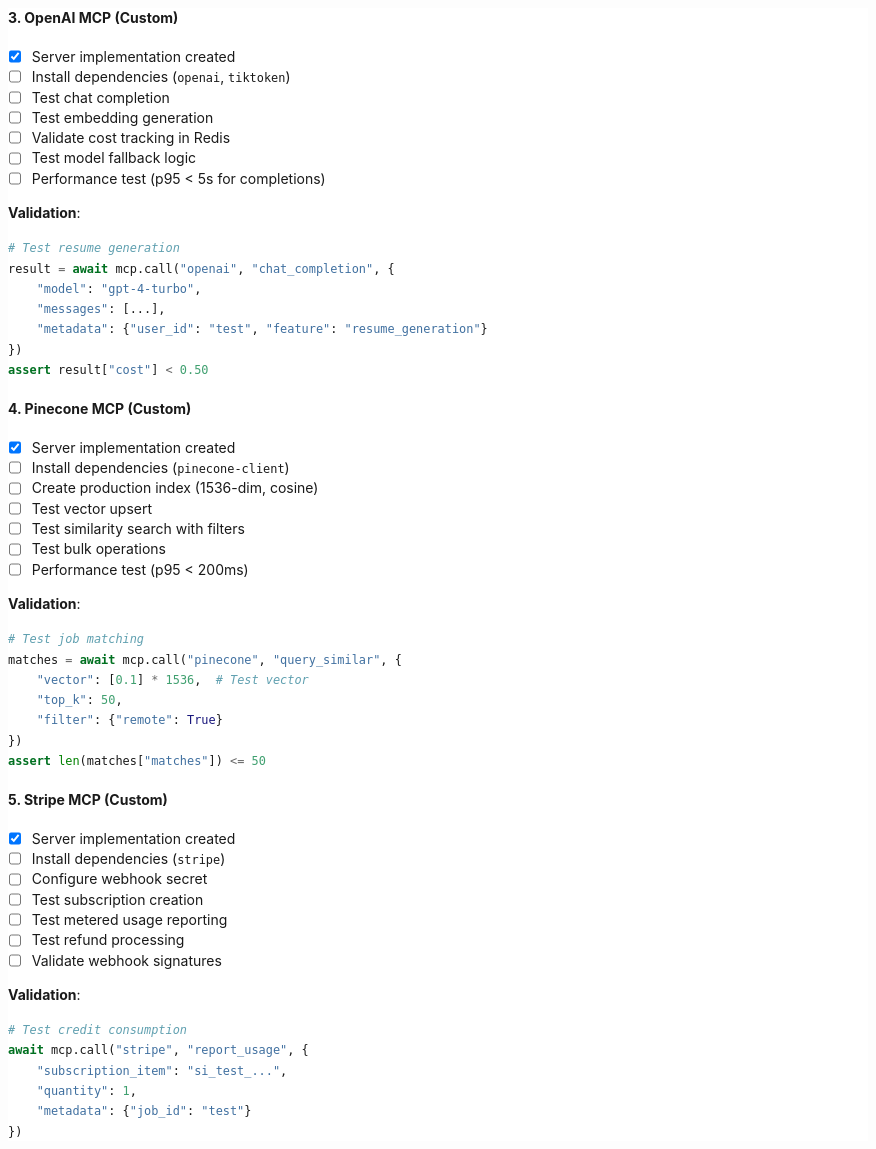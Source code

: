 #### 3. OpenAI MCP (Custom)
- [x] Server implementation created
- [ ] Install dependencies (`openai`, `tiktoken`)
- [ ] Test chat completion
- [ ] Test embedding generation
- [ ] Validate cost tracking in Redis
- [ ] Test model fallback logic
- [ ] Performance test (p95 < 5s for completions)

**Validation**:
```python
# Test resume generation
result = await mcp.call("openai", "chat_completion", {
    "model": "gpt-4-turbo",
    "messages": [...],
    "metadata": {"user_id": "test", "feature": "resume_generation"}
})
assert result["cost"] < 0.50
```

#### 4. Pinecone MCP (Custom)
- [x] Server implementation created
- [ ] Install dependencies (`pinecone-client`)
- [ ] Create production index (1536-dim, cosine)
- [ ] Test vector upsert
- [ ] Test similarity search with filters
- [ ] Test bulk operations
- [ ] Performance test (p95 < 200ms)

**Validation**:
```python
# Test job matching
matches = await mcp.call("pinecone", "query_similar", {
    "vector": [0.1] * 1536,  # Test vector
    "top_k": 50,
    "filter": {"remote": True}
})
assert len(matches["matches"]) <= 50
```

#### 5. Stripe MCP (Custom)
- [x] Server implementation created
- [ ] Install dependencies (`stripe`)
- [ ] Configure webhook secret
- [ ] Test subscription creation
- [ ] Test metered usage reporting
- [ ] Test refund processing
- [ ] Validate webhook signatures

**Validation**:
```python
# Test credit consumption
await mcp.call("stripe", "report_usage", {
    "subscription_item": "si_test_...",
    "quantity": 1,
    "metadata": {"job_id": "test"}
})
```

